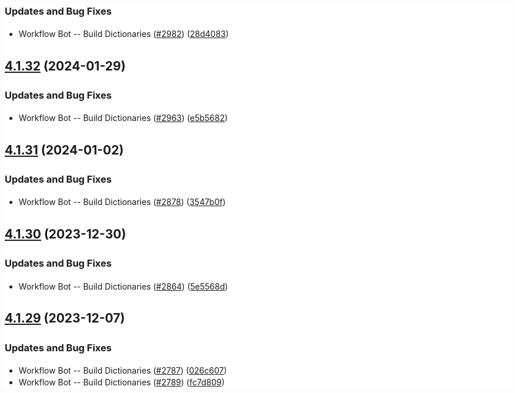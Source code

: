 
### Updates and Bug Fixes

* Workflow Bot -- Build Dictionaries ([#2982](https://github.com/streetsidesoftware/cspell-dicts/issues/2982)) ([28d4083](https://github.com/streetsidesoftware/cspell-dicts/commit/28d4083c238b330772186ff7bb25f8ace97e8e61))

## [4.1.32](https://github.com/streetsidesoftware/cspell-dicts/compare/@cspell/dict-en-gb@4.1.31...@cspell/dict-en-gb@4.1.32) (2024-01-29)


### Updates and Bug Fixes

* Workflow Bot -- Build Dictionaries ([#2963](https://github.com/streetsidesoftware/cspell-dicts/issues/2963)) ([e5b5682](https://github.com/streetsidesoftware/cspell-dicts/commit/e5b5682e112fe8f888a399016932972fc7763aa2))

## [4.1.31](https://github.com/streetsidesoftware/cspell-dicts/compare/@cspell/dict-en-gb@4.1.30...@cspell/dict-en-gb@4.1.31) (2024-01-02)


### Updates and Bug Fixes

* Workflow Bot -- Build Dictionaries ([#2878](https://github.com/streetsidesoftware/cspell-dicts/issues/2878)) ([3547b0f](https://github.com/streetsidesoftware/cspell-dicts/commit/3547b0f3a9a56579b85655813c6304dddc4a1838))

## [4.1.30](https://github.com/streetsidesoftware/cspell-dicts/compare/@cspell/dict-en-gb@4.1.29...@cspell/dict-en-gb@4.1.30) (2023-12-30)


### Updates and Bug Fixes

* Workflow Bot -- Build Dictionaries ([#2864](https://github.com/streetsidesoftware/cspell-dicts/issues/2864)) ([5e5568d](https://github.com/streetsidesoftware/cspell-dicts/commit/5e5568d503419eab84d56770823d4a683b40d4c9))

## [4.1.29](https://github.com/streetsidesoftware/cspell-dicts/compare/@cspell/dict-en-gb@4.1.28...@cspell/dict-en-gb@4.1.29) (2023-12-07)


### Updates and Bug Fixes

* Workflow Bot -- Build Dictionaries ([#2787](https://github.com/streetsidesoftware/cspell-dicts/issues/2787)) ([026c607](https://github.com/streetsidesoftware/cspell-dicts/commit/026c60799049b2a886ac18e13e1e67cffbffbbd8))
* Workflow Bot -- Build Dictionaries ([#2789](https://github.com/streetsidesoftware/cspell-dicts/issues/2789)) ([fc7d809](https://github.com/streetsidesoftware/cspell-dicts/commit/fc7d809791dc5f462b50922eb5ff951afca27fbb))
